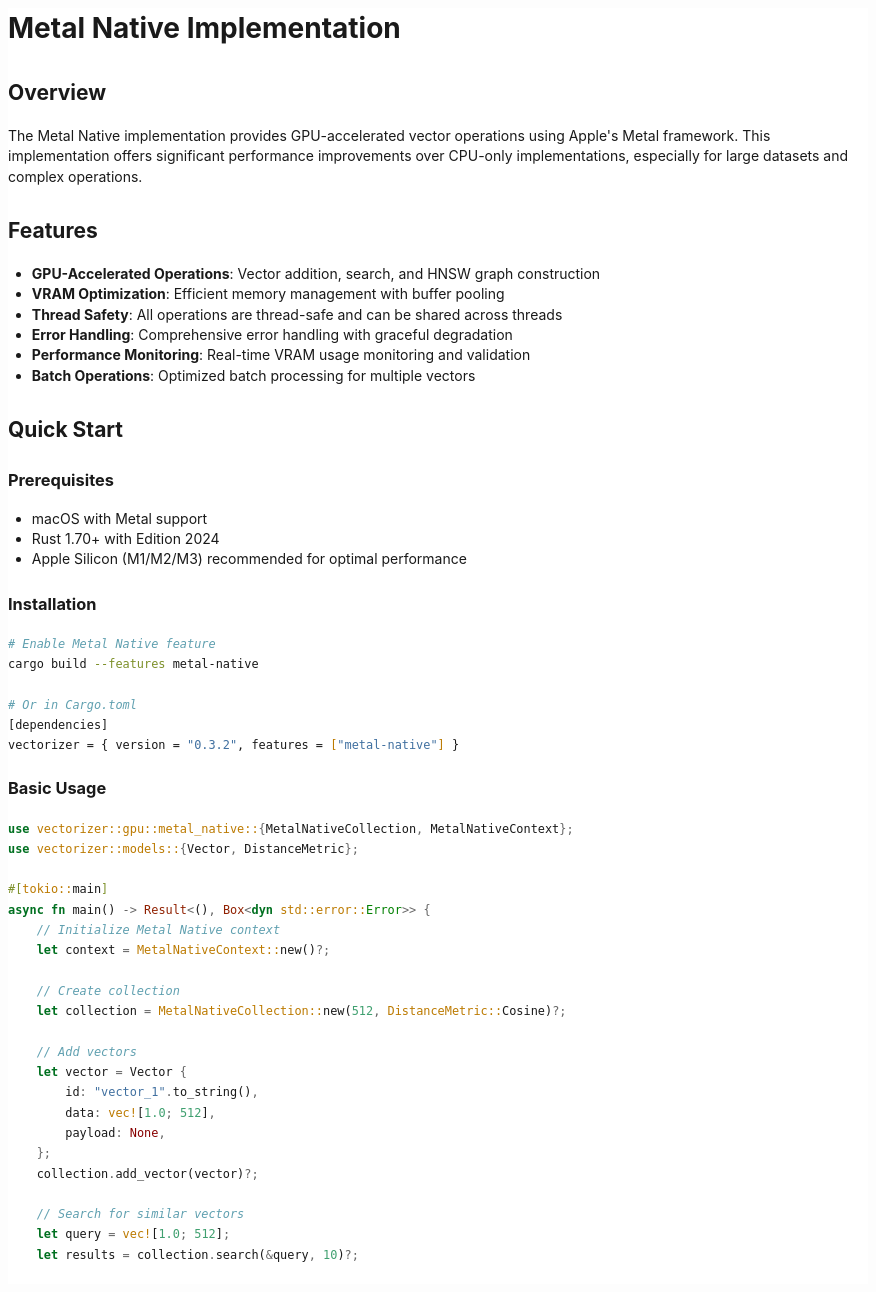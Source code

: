 # Metal Native Implementation

## Overview

The Metal Native implementation provides GPU-accelerated vector operations using Apple's Metal framework. This implementation offers significant performance improvements over CPU-only implementations, especially for large datasets and complex operations.

## Features

- **GPU-Accelerated Operations**: Vector addition, search, and HNSW graph construction
- **VRAM Optimization**: Efficient memory management with buffer pooling
- **Thread Safety**: All operations are thread-safe and can be shared across threads
- **Error Handling**: Comprehensive error handling with graceful degradation
- **Performance Monitoring**: Real-time VRAM usage monitoring and validation
- **Batch Operations**: Optimized batch processing for multiple vectors

## Quick Start

### Prerequisites

- macOS with Metal support
- Rust 1.70+ with Edition 2024
- Apple Silicon (M1/M2/M3) recommended for optimal performance

### Installation

```bash
# Enable Metal Native feature
cargo build --features metal-native

# Or in Cargo.toml
[dependencies]
vectorizer = { version = "0.3.2", features = ["metal-native"] }
```

### Basic Usage

```rust
use vectorizer::gpu::metal_native::{MetalNativeCollection, MetalNativeContext};
use vectorizer::models::{Vector, DistanceMetric};

#[tokio::main]
async fn main() -> Result<(), Box<dyn std::error::Error>> {
    // Initialize Metal Native context
    let context = MetalNativeContext::new()?;
    
    // Create collection
    let collection = MetalNativeCollection::new(512, DistanceMetric::Cosine)?;
    
    // Add vectors
    let vector = Vector {
        id: "vector_1".to_string(),
        data: vec![1.0; 512],
        payload: None,
    };
    collection.add_vector(vector)?;
    
    // Search for similar vectors
    let query = vec![1.0; 512];
    let results = collection.search(&query, 10)?;
    
```